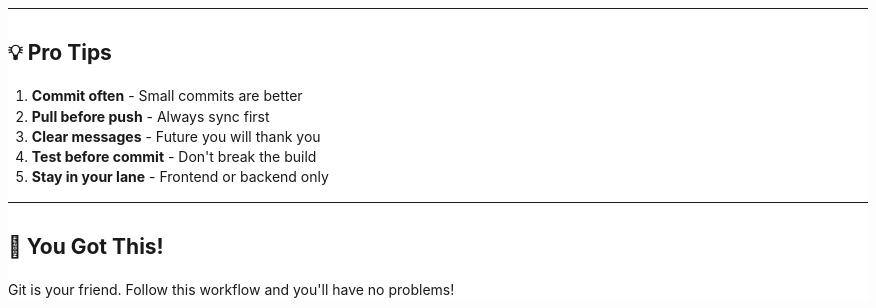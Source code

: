 
---

## 💡 Pro Tips

1. **Commit often** - Small commits are better
2. **Pull before push** - Always sync first
3. **Clear messages** - Future you will thank you
4. **Test before commit** - Don't break the build
5. **Stay in your lane** - Frontend or backend only

---

## 🚀 You Got This!

Git is your friend. Follow this workflow and you'll have no problems!
